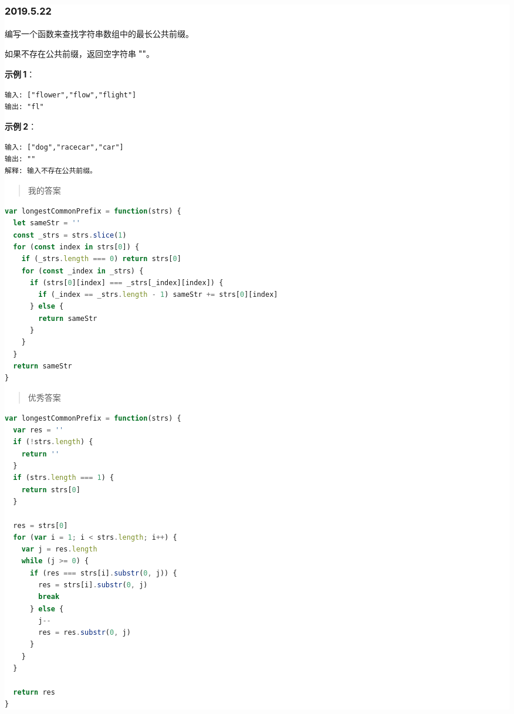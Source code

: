 ### 2019.5.22

编写一个函数来查找字符串数组中的最长公共前缀。

如果不存在公共前缀，返回空字符串 ""。

**示例 1**：

```
输入: ["flower","flow","flight"]
输出: "fl"
```

**示例 2**：

```
输入: ["dog","racecar","car"]
输出: ""
解释: 输入不存在公共前缀。
```

> 我的答案

```js
var longestCommonPrefix = function(strs) {
  let sameStr = ''
  const _strs = strs.slice(1)
  for (const index in strs[0]) {
    if (_strs.length === 0) return strs[0]
    for (const _index in _strs) {
      if (strs[0][index] === _strs[_index][index]) {
        if (_index == _strs.length - 1) sameStr += strs[0][index]
      } else {
        return sameStr
      }
    }
  }
  return sameStr
}
```

> 优秀答案

```js
var longestCommonPrefix = function(strs) {
  var res = ''
  if (!strs.length) {
    return ''
  }
  if (strs.length === 1) {
    return strs[0]
  }

  res = strs[0]
  for (var i = 1; i < strs.length; i++) {
    var j = res.length
    while (j >= 0) {
      if (res === strs[i].substr(0, j)) {
        res = strs[i].substr(0, j)
        break
      } else {
        j--
        res = res.substr(0, j)
      }
    }
  }

  return res
}
```